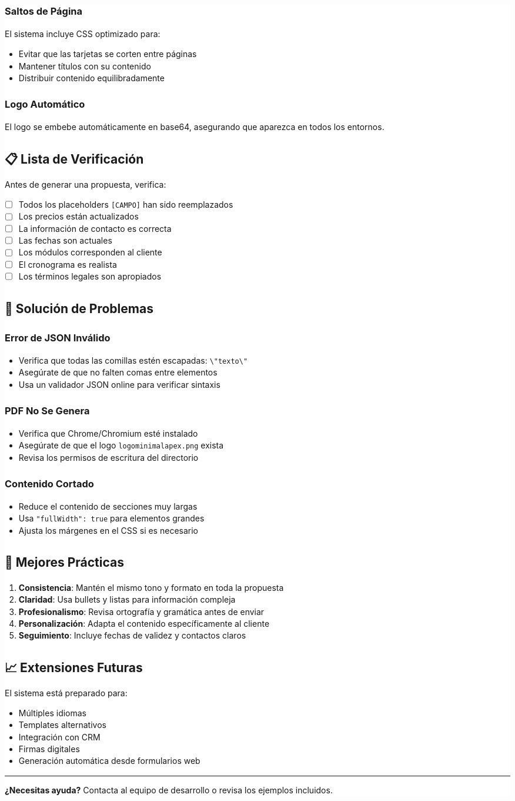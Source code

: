 ### Saltos de Página
El sistema incluye CSS optimizado para:
- Evitar que las tarjetas se corten entre páginas
- Mantener títulos con su contenido
- Distribuir contenido equilibradamente

### Logo Automático
El logo se embebe automáticamente en base64, asegurando que aparezca en todos los entornos.

## 📋 Lista de Verificación

Antes de generar una propuesta, verifica:

- [ ] Todos los placeholders `[CAMPO]` han sido reemplazados
- [ ] Los precios están actualizados
- [ ] La información de contacto es correcta
- [ ] Las fechas son actuales
- [ ] Los módulos corresponden al cliente
- [ ] El cronograma es realista
- [ ] Los términos legales son apropiados

## 🐛 Solución de Problemas

### Error de JSON Inválido
- Verifica que todas las comillas estén escapadas: `\"texto\"`
- Asegúrate de que no falten comas entre elementos
- Usa un validador JSON online para verificar sintaxis

### PDF No Se Genera
- Verifica que Chrome/Chromium esté instalado
- Asegúrate de que el logo `logominimalapex.png` exista
- Revisa los permisos de escritura del directorio

### Contenido Cortado
- Reduce el contenido de secciones muy largas
- Usa `"fullWidth": true` para elementos grandes
- Ajusta los márgenes en el CSS si es necesario

## 🎯 Mejores Prácticas

1. **Consistencia**: Mantén el mismo tono y formato en toda la propuesta
2. **Claridad**: Usa bullets y listas para información compleja
3. **Profesionalismo**: Revisa ortografía y gramática antes de enviar
4. **Personalización**: Adapta el contenido específicamente al cliente
5. **Seguimiento**: Incluye fechas de validez y contactos claros

## 📈 Extensiones Futuras

El sistema está preparado para:
- Múltiples idiomas
- Templates alternativos
- Integración con CRM
- Firmas digitales
- Generación automática desde formularios web

---

**¿Necesitas ayuda?** Contacta al equipo de desarrollo o revisa los ejemplos incluidos.
